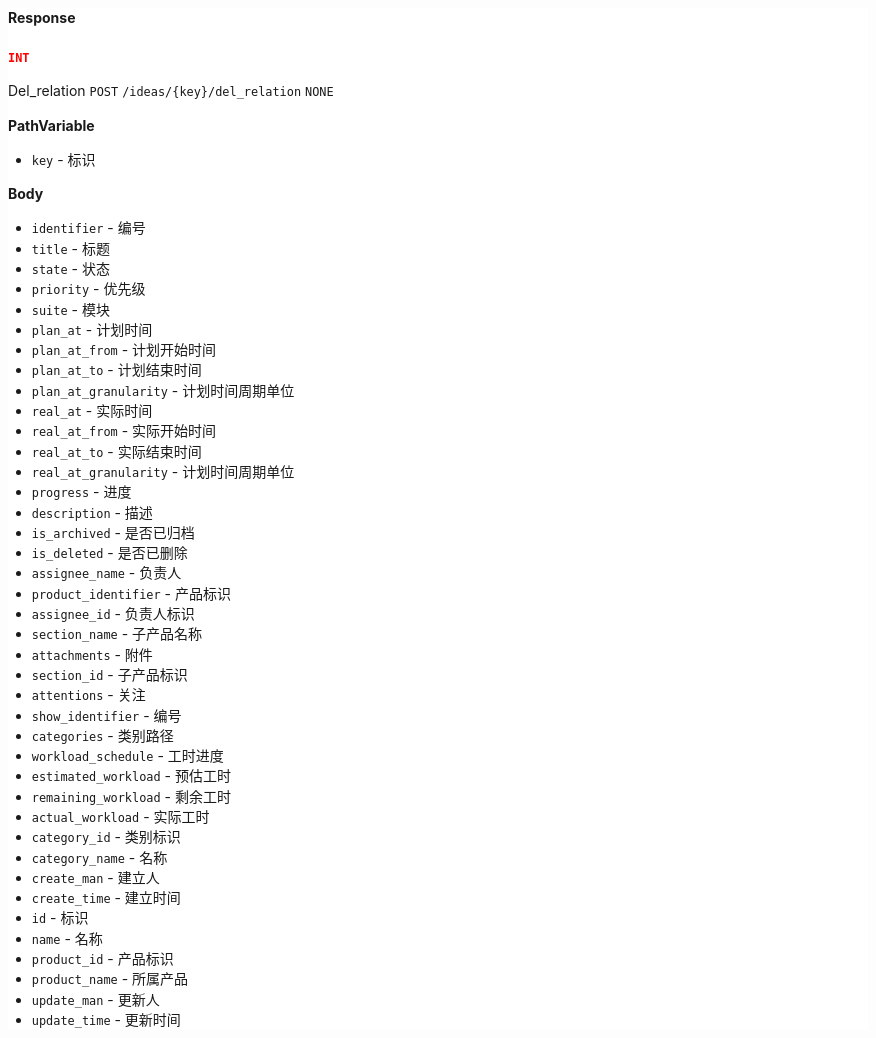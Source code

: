 #### **Response**
```json
INT


```





Del_relation `POST` `/ideas/{key}/del_relation` <i class="fa fa-key"></i>`NONE`


<p class="panel-title"><b>PathVariable</b></p>

 * `key` - 标识



<p class="panel-title"><b>Body</b></p>

 * `identifier` - 编号
 * `title` - 标题
 * `state` - 状态
 * `priority` - 优先级
 * `suite` - 模块
 * `plan_at` - 计划时间
 * `plan_at_from` - 计划开始时间
 * `plan_at_to` - 计划结束时间
 * `plan_at_granularity` - 计划时间周期单位
 * `real_at` - 实际时间
 * `real_at_from` - 实际开始时间
 * `real_at_to` - 实际结束时间
 * `real_at_granularity` - 计划时间周期单位
 * `progress` - 进度
 * `description` - 描述
 * `is_archived` - 是否已归档
 * `is_deleted` - 是否已删除
 * `assignee_name` - 负责人
 * `product_identifier` - 产品标识
 * `assignee_id` - 负责人标识
 * `section_name` - 子产品名称
 * `attachments` - 附件
 * `section_id` - 子产品标识
 * `attentions` - 关注
 * `show_identifier` - 编号
 * `categories` - 类别路径
 * `workload_schedule` - 工时进度
 * `estimated_workload` - 预估工时
 * `remaining_workload` - 剩余工时
 * `actual_workload` - 实际工时
 * `category_id` - 类别标识
 * `category_name` - 名称
 * `create_man` - 建立人
 * `create_time` - 建立时间
 * `id` - 标识
 * `name` - 名称
 * `product_id` - 产品标识
 * `product_name` - 所属产品
 * `update_man` - 更新人
 * `update_time` - 更新时间
